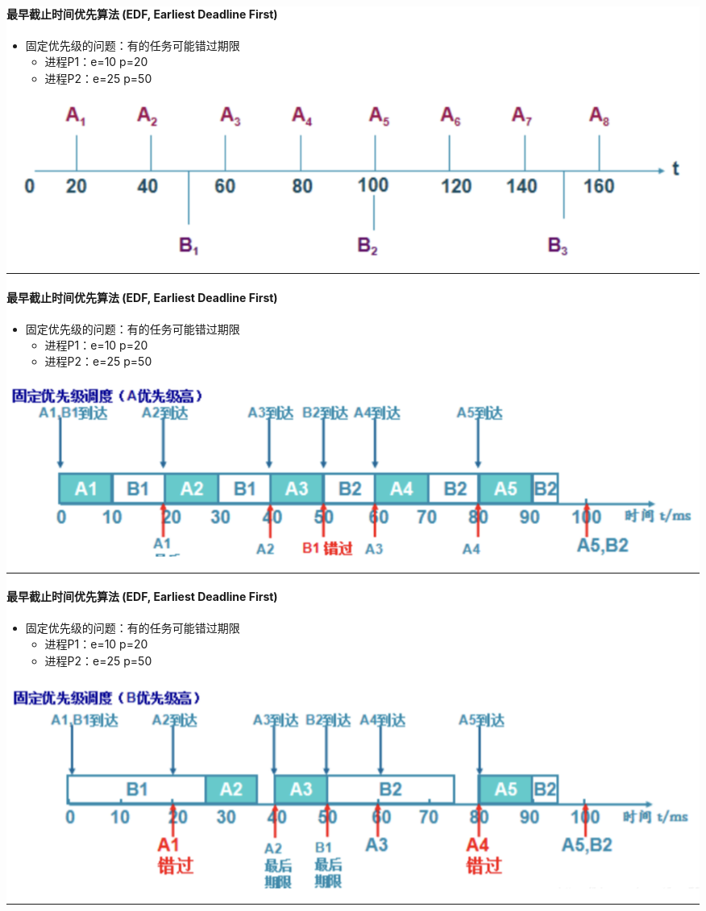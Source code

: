 #### 最早截止时间优先算法 (EDF, Earliest Deadline First) 

- 固定优先级的问题：有的任务可能错过期限
  - 进程P1：e=10 p=20
  - 进程P2：e=25 p=50

![w:1000](figs/edf1.png)

---

#### 最早截止时间优先算法 (EDF, Earliest Deadline First) 

- 固定优先级的问题：有的任务可能错过期限
  - 进程P1：e=10 p=20
  - 进程P2：e=25 p=50

![w:1000](figs/edf2.png)


---

#### 最早截止时间优先算法 (EDF, Earliest Deadline First) 

- 固定优先级的问题：有的任务可能错过期限
  - 进程P1：e=10 p=20
  - 进程P2：e=25 p=50

![w:1000](figs/edf3.png)

---